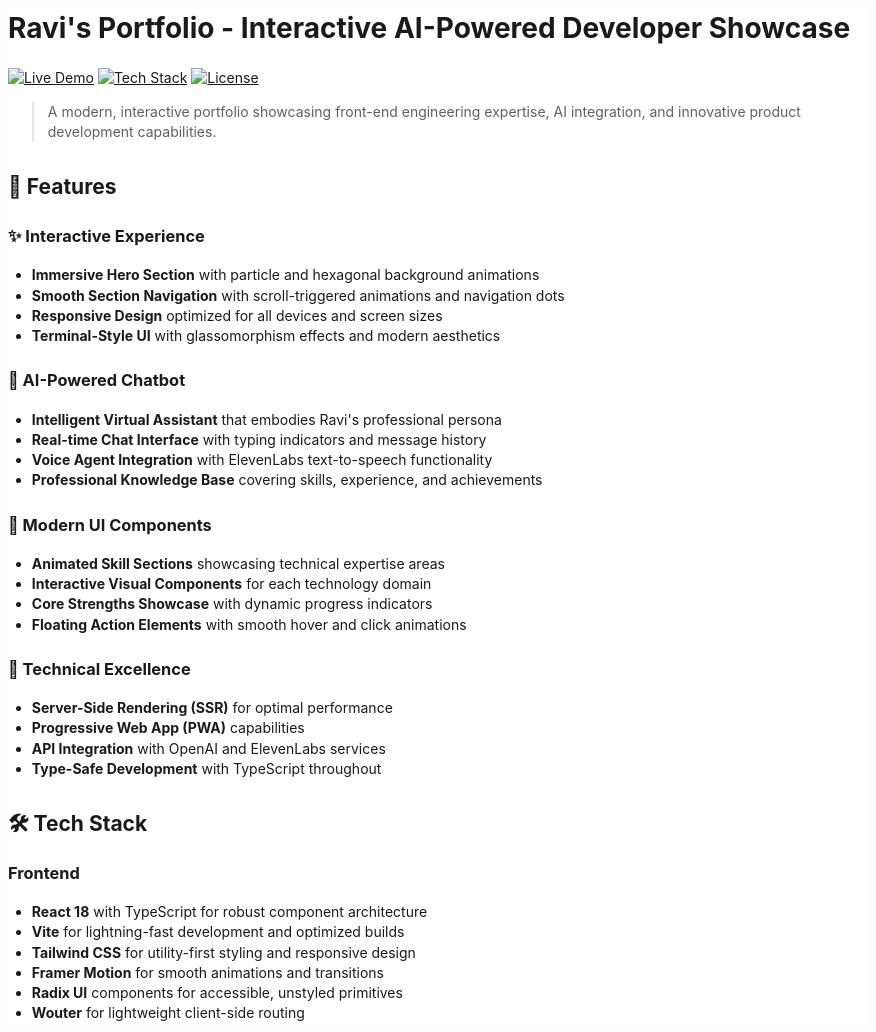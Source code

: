 # Ravi's Portfolio - Interactive AI-Powered Developer Showcase

[![Live Demo](https://img.shields.io/badge/Live%20Demo-Visit%20Portfolio-blue?style=for-the-badge)](https://ravis-portfolio.replit.app)
[![Tech Stack](https://img.shields.io/badge/Tech%20Stack-React%20%7C%20Node.js%20%7C%20AI-green?style=for-the-badge)](#tech-stack)
[![License](https://img.shields.io/badge/License-MIT-yellow?style=for-the-badge)](LICENSE)

> A modern, interactive portfolio showcasing front-end engineering expertise, AI integration, and innovative product development capabilities.

## 🚀 Features

### ✨ Interactive Experience
- **Immersive Hero Section** with particle and hexagonal background animations
- **Smooth Section Navigation** with scroll-triggered animations and navigation dots
- **Responsive Design** optimized for all devices and screen sizes
- **Terminal-Style UI** with glassomorphism effects and modern aesthetics

### 🤖 AI-Powered Chatbot
- **Intelligent Virtual Assistant** that embodies Ravi's professional persona
- **Real-time Chat Interface** with typing indicators and message history
- **Voice Agent Integration** with ElevenLabs text-to-speech functionality
- **Professional Knowledge Base** covering skills, experience, and achievements

### 🎨 Modern UI Components
- **Animated Skill Sections** showcasing technical expertise areas
- **Interactive Visual Components** for each technology domain
- **Core Strengths Showcase** with dynamic progress indicators
- **Floating Action Elements** with smooth hover and click animations

### 🔧 Technical Excellence
- **Server-Side Rendering (SSR)** for optimal performance
- **Progressive Web App (PWA)** capabilities
- **API Integration** with OpenAI and ElevenLabs services
- **Type-Safe Development** with TypeScript throughout

## 🛠 Tech Stack

### Frontend
- **React 18** with TypeScript for robust component architecture
- **Vite** for lightning-fast development and optimized builds
- **Tailwind CSS** for utility-first styling and responsive design
- **Framer Motion** for smooth animations and transitions
- **Radix UI** components for accessible, unstyled primitives
- **Wouter** for lightweight client-side routing
